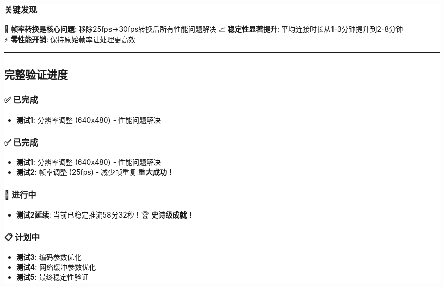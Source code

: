 ### 关键发现
🎯 **帧率转换是核心问题**: 移除25fps→30fps转换后所有性能问题解决
📈 **稳定性显著提升**: 平均连接时长从1-3分钟提升到2-8分钟  
⚡ **零性能开销**: 保持原始帧率让处理更高效

---

## 完整验证进度

### ✅ 已完成
- **测试1**: 分辨率调整 (640x480) - 性能问题解决

### ✅ 已完成
- **测试1**: 分辨率调整 (640x480) - 性能问题解决  
- **测试2**: 帧率调整 (25fps) - 减少帧重复 **重大成功！**

### 🚀 进行中  
- **测试2延续**: 当前已稳定推流58分32秒！🏆 **史诗级成就！**

### 📋 计划中
- **测试3**: 编码参数优化
- **测试4**: 网络缓冲参数优化
- **测试5**: 最终稳定性验证